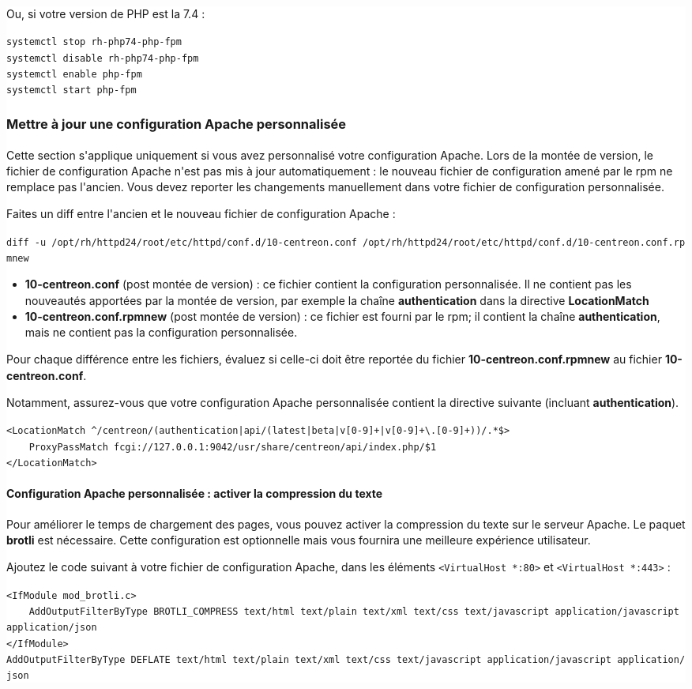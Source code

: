 Ou, si votre version de PHP est la 7.4 :

```shell
systemctl stop rh-php74-php-fpm
systemctl disable rh-php74-php-fpm
systemctl enable php-fpm
systemctl start php-fpm
```

</TabItem>
</Tabs>

### Mettre à jour une configuration Apache personnalisée

Cette section s'applique uniquement si vous avez personnalisé votre configuration Apache. Lors de la montée de version, le fichier de configuration Apache n'est pas mis à jour automatiquement : le nouveau fichier de configuration amené par le rpm ne remplace pas l'ancien. Vous devez reporter les changements manuellement dans votre fichier de configuration personnalisée.

Faites un diff entre l'ancien et le nouveau fichier de configuration Apache :

```
diff -u /opt/rh/httpd24/root/etc/httpd/conf.d/10-centreon.conf /opt/rh/httpd24/root/etc/httpd/conf.d/10-centreon.conf.rpmnew
```

* **10-centreon.conf** (post montée de version) : ce fichier contient la configuration personnalisée. Il ne contient pas les nouveautés apportées par la montée de version, par exemple la chaîne **authentication** dans la directive **LocationMatch**
* **10-centreon.conf.rpmnew** (post montée de version) : ce fichier est fourni par le rpm; il contient la chaîne **authentication**, mais ne contient pas la configuration personnalisée.

Pour chaque différence entre les fichiers, évaluez si celle-ci doit être reportée du fichier **10-centreon.conf.rpmnew** au fichier **10-centreon.conf**.

Notamment, assurez-vous que votre configuration Apache personnalisée contient la directive suivante (incluant **authentication**).

```
<LocationMatch ^/centreon/(authentication|api/(latest|beta|v[0-9]+|v[0-9]+\.[0-9]+))/.*$>
    ProxyPassMatch fcgi://127.0.0.1:9042/usr/share/centreon/api/index.php/$1
</LocationMatch>
```

#### Configuration Apache personnalisée : activer la compression du texte

Pour améliorer le temps de chargement des pages, vous pouvez activer la compression du texte sur le serveur Apache. Le paquet **brotli** est nécessaire. Cette configuration est optionnelle mais vous fournira une meilleure expérience utilisateur.

Ajoutez le code suivant à votre fichier de configuration Apache, dans les éléments `<VirtualHost *:80>` et `<VirtualHost *:443>` :

```shell
<IfModule mod_brotli.c>
    AddOutputFilterByType BROTLI_COMPRESS text/html text/plain text/xml text/css text/javascript application/javascript application/json
</IfModule>
AddOutputFilterByType DEFLATE text/html text/plain text/xml text/css text/javascript application/javascript application/json
```
